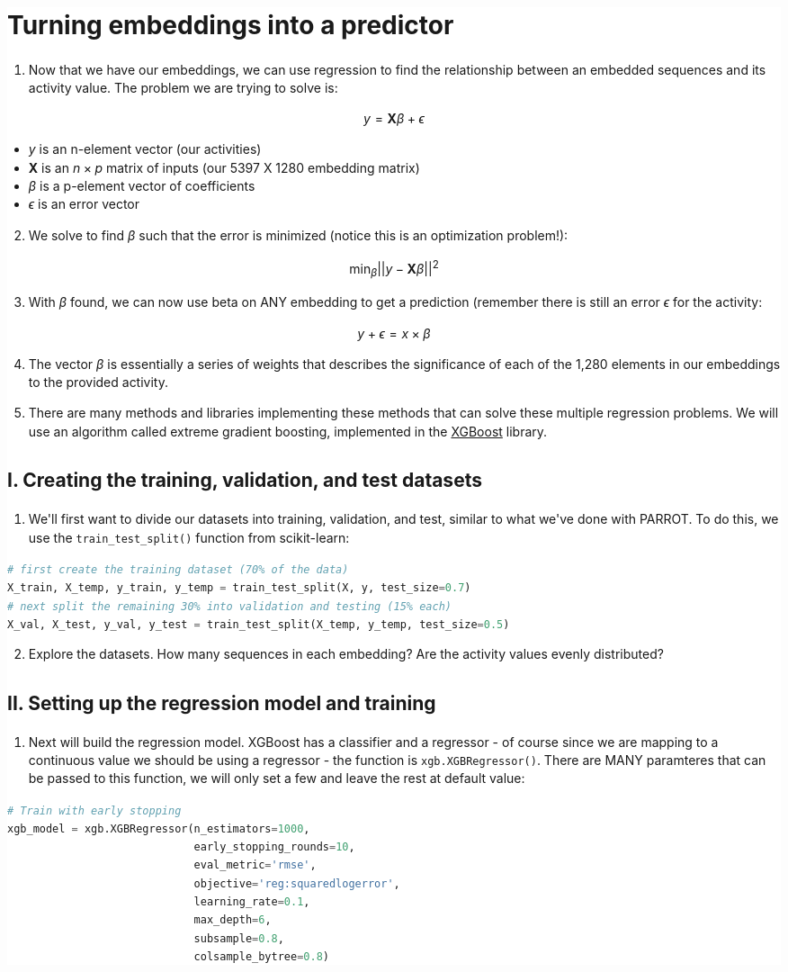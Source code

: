 # Turning embeddings into a predictor

1. Now that we have our embeddings, we can use regression to find the relationship between an embedded sequences and its activity value. The problem we are trying to solve is:

$$y = \textbf{X}\beta + \epsilon$$

* $y$ is an n-element vector (our activities)
* $\textbf{X}$ is an $n \times p$ matrix of inputs (our 5397 X 1280 embedding matrix)
* $\beta$ is a p-element vector of coefficients
* $\epsilon$ is an error vector

2. We solve to find $\beta$ such that the error is minimized (notice this is an optimization problem!):

$$\min_\beta ||y-\textbf{X}\beta||^2$$

3. With $\beta$ found, we can now use beta on ANY embedding to get a prediction (remember there is still an error $\epsilon$ for the activity:

$$ y + \epsilon = x\times \beta$$

4. The vector $\beta$ is essentially a series of weights that describes the significance of each of the 1,280 elements in our embeddings to the provided activity.

5. There are many methods and libraries implementing these methods that can solve these multiple regression problems. We will use an algorithm called extreme gradient boosting, implemented in the [XGBoost](https://xgboost.readthedocs.io/en/stable/index.html) library.

## I. Creating the training, validation, and test datasets

1. We'll first want to divide our datasets into training, validation, and test, similar to what we've done with PARROT. To do this, we use the ```train_test_split()``` function from scikit-learn:

```python
# first create the training dataset (70% of the data)
X_train, X_temp, y_train, y_temp = train_test_split(X, y, test_size=0.7)
# next split the remaining 30% into validation and testing (15% each)
X_val, X_test, y_val, y_test = train_test_split(X_temp, y_temp, test_size=0.5)
```

2. Explore the datasets. How many sequences in each embedding? Are the activity values evenly distributed?

## II. Setting up the regression model and training

1. Next will build the regression model. XGBoost has a classifier and a regressor - of course since we are mapping to a continuous value we should be using a regressor - the function is ```xgb.XGBRegressor()```. There are MANY paramteres that can be passed to this function, we will only set a few and leave the rest at default value:

```python
# Train with early stopping
xgb_model = xgb.XGBRegressor(n_estimators=1000,
                             early_stopping_rounds=10, 
                             eval_metric='rmse',
                             objective='reg:squaredlogerror',
                             learning_rate=0.1,
                             max_depth=6,
                             subsample=0.8,
                             colsample_bytree=0.8)
```
